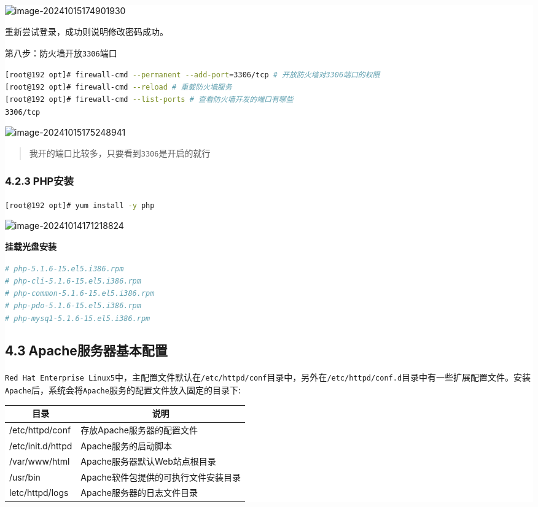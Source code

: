 ![image-20241015174901930](https://raw.githubusercontent.com/moyangsun/ty_assist/main/img/MatLab202410151749995.png)

重新尝试登录，成功则说明修改密码成功。



第八步：防火墙开放`3306`端口  

```bash
[root@192 opt]# firewall-cmd --permanent --add-port=3306/tcp # 开放防火墙对3306端口的权限
[root@192 opt]# firewall-cmd --reload # 重载防火墙服务
[root@192 opt]# firewall-cmd --list-ports # 查看防火墙开发的端口有哪些
3306/tcp
```

![image-20241015175248941](https://raw.githubusercontent.com/moyangsun/ty_assist/main/img/MatLab202410151752025.png)

> 我开的端口比较多，只要看到`3306`是开启的就行







### 4.2.3 PHP安装

```bash
[root@192 opt]# yum install -y php
```

![image-20241014171218824](https://raw.githubusercontent.com/moyangsun/ty_assist/main/img/MatLab202410141712416.png)

**挂载光盘安装**

```bash
# php-5.1.6-15.el5.i386.rpm
# php-cli-5.1.6-15.el5.i386.rpm
# php-common-5.1.6-15.el5.i386.rpm
# php-pdo-5.1.6-15.el5.i386.rpm
# php-mysq1-5.1.6-15.el5.i386.rpm
```



## 4.3 Apache服务器基本配置

​		`Red Hat Enterprise Linux5`中，主配置文件默认在`/etc/httpd/conf`目录中，另外在`/etc/httpd/conf.d`目录中有一些扩展配置文件。安装`Apache`后，系统会将`Apache`服务的配置文件放入固定的目录下:

| 目录              | 说明                                 |
| ----------------- | ------------------------------------ |
| /etc/httpd/conf   | 存放Apache服务器的配置文件           |
| /etc/init.d/httpd | Apache服务的启动脚本                 |
| /var/www/html     | Apache服务器默认Web站点根目录        |
| /usr/bin          | Apache软件包提供的可执行文件安装目录 |
| letc/httpd/logs   | Apache服务器的日志文件目录           |
